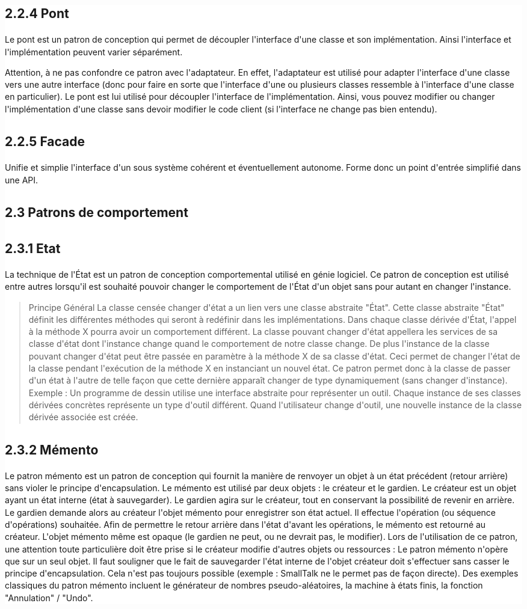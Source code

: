 

## 2.2.4  Pont ##

Le pont est un patron de conception qui permet de découpler l'interface d'une classe et son implémentation. Ainsi l'interface et l'implémentation peuvent varier séparément.

Attention, à ne pas confondre ce patron avec l'adaptateur. En effet, l'adaptateur est utilisé pour adapter l'interface d'une classe vers une autre interface (donc pour faire en sorte que l'interface d'une ou plusieurs classes ressemble à l'interface d'une classe en particulier).
Le pont est lui utilisé pour découpler l'interface de l'implémentation. Ainsi, vous pouvez modifier ou changer l'implémentation d'une classe sans devoir modifier le code client (si l'interface ne change pas bien entendu).


## 2.2.5 Facade ##


Unifie et simplie l'interface d'un sous système cohérent et éventuellement autonome. Forme donc un point d'entrée simplifié dans une API.

## 2.3 Patrons de comportement ##


## 2.3.1 Etat ##


La technique de l'État est un patron de conception comportemental utilisé en génie logiciel. Ce patron de conception est utilisé entre autres lorsqu'il est souhaité pouvoir changer le comportement de l'État d'un objet sans pour autant en changer l'instance.
> Principe Général
La classe censée changer d'état a un lien vers une classe abstraite "État". Cette classe abstraite "État" définit les différentes méthodes qui seront à redéfinir dans les implémentations. Dans chaque classe dérivée d'État, l'appel à la méthode X pourra avoir un comportement différent.
La classe pouvant changer d'état appellera les services de sa classe d'état dont l'instance change quand le comportement de notre classe change. De plus l'instance de la classe pouvant changer d'état peut être passée en paramètre à la méthode X de sa classe d'état. Ceci permet de changer l'état de la classe pendant l'exécution de la méthode X en instanciant un nouvel état.
Ce patron permet donc à la classe de passer d'un état à l'autre de telle façon que cette dernière apparaît changer de type dynamiquement (sans changer d'instance).
Exemple : Un programme de dessin utilise une interface abstraite pour représenter un outil. Chaque instance de ses classes dérivées concrètes représente un type d'outil différent. Quand l'utilisateur change d'outil, une nouvelle instance de la classe dérivée associée est créée.



## 2.3.2 Mémento ##


Le patron mémento est un patron de conception qui fournit la manière de renvoyer un objet à un état précédent (retour arrière) sans violer le principe d'encapsulation.
Le mémento est utilisé par deux objets : le créateur et le gardien. Le créateur est un objet ayant un état interne (état à sauvegarder). Le gardien agira sur le créateur, tout en conservant la possibilité de revenir en arrière. Le gardien demande alors au créateur l'objet mémento pour enregistrer son état actuel. Il effectue l'opération (ou séquence d'opérations) souhaitée. Afin de permettre le retour arrière dans l'état d'avant les opérations, le mémento est retourné au créateur. L'objet mémento même est opaque (le gardien ne peut, ou ne devrait pas, le modifier). Lors de l'utilisation de ce patron, une attention toute particulière doit être prise si le créateur modifie d'autres objets ou ressources : Le patron mémento n'opère que sur un seul objet.
Il faut souligner que le fait de sauvegarder l'état interne de l'objet créateur doit s'effectuer sans casser le principe d'encapsulation. Cela n'est pas toujours possible (exemple : SmallTalk ne le permet pas de façon directe).
Des exemples classiques du patron mémento incluent le générateur de nombres pseudo-aléatoires, la machine à états finis, la fonction "Annulation" / "Undo".
